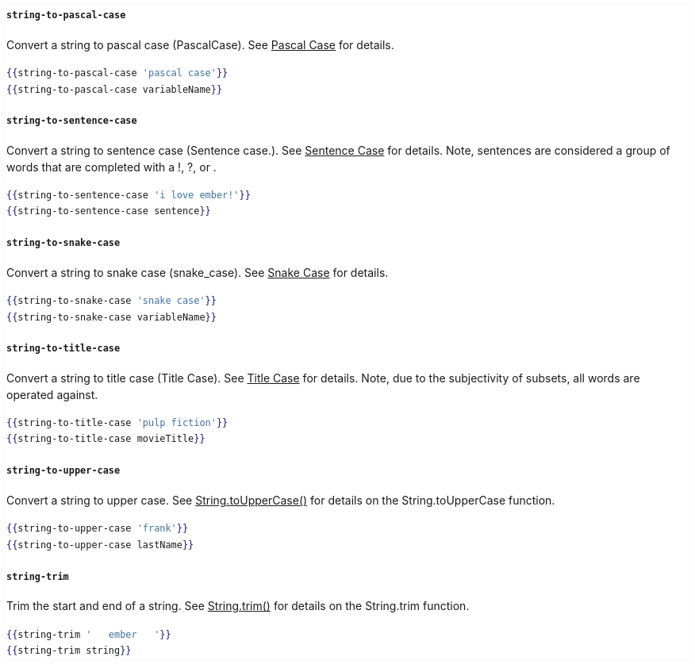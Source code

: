 
#### `string-to-pascal-case`
Convert a string to pascal case (PascalCase). See [Pascal Case](https://en.wikipedia.org/wiki/Letter_case#Special_case_styles) for details.

```hbs
{{string-to-pascal-case 'pascal case'}}
{{string-to-pascal-case variableName}}
```


#### `string-to-sentence-case`
Convert a string to sentence case (Sentence case.). See [Sentence Case](https://en.wikipedia.org/wiki/Letter_case#Sentence_Case) for details. Note, sentences are considered a group of words that are completed with a !, ?, or .

```hbs
{{string-to-sentence-case 'i love ember!'}}
{{string-to-sentence-case sentence}}
```


#### `string-to-snake-case`
Convert a string to snake case (snake_case). See [Snake Case](https://en.wikipedia.org/wiki/Letter_case#Special_case_styles) for details.

```hbs
{{string-to-snake-case 'snake case'}}
{{string-to-snake-case variableName}}
```


#### `string-to-title-case`
Convert a string to title case (Title Case). See [Title Case](https://en.wikipedia.org/wiki/Letter_case#Title_Case) for details. Note, due to the subjectivity of subsets, all words are operated against.


```hbs
{{string-to-title-case 'pulp fiction'}}
{{string-to-title-case movieTitle}}
```

#### `string-to-upper-case`
Convert a string to upper case. See [String.toUpperCase()](https://developer.mozilla.org/en-US/docs/Web/JavaScript/Reference/Global_Objects/String/toUpperCase) for details on the String.toUpperCase function.

```hbs
{{string-to-upper-case 'frank'}}
{{string-to-upper-case lastName}}
```

#### `string-trim`
Trim the start and end of a string. See [String.trim()](https://developer.mozilla.org/en-US/docs/Web/JavaScript/Reference/Global_Objects/String/trim) for details on the String.trim function.

```hbs
{{string-trim '   ember   '}}
{{string-trim string}}
```
